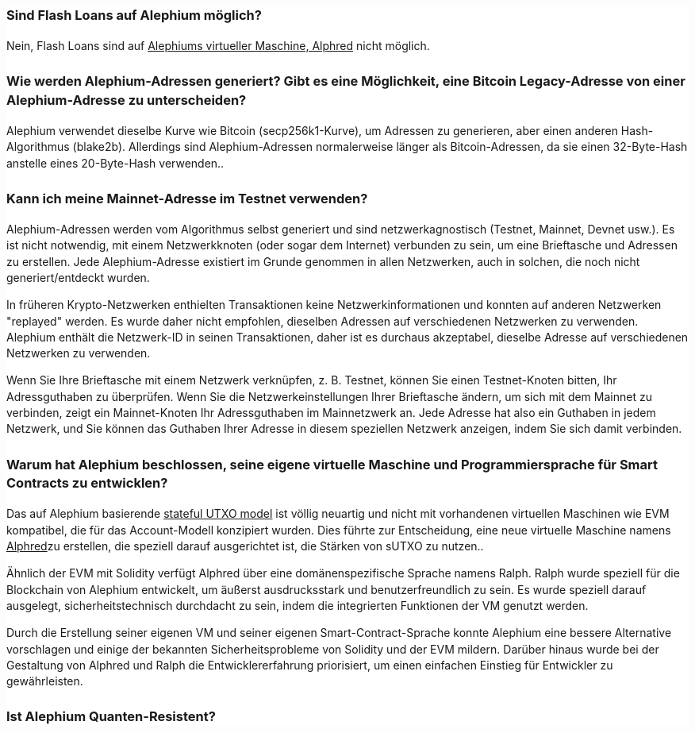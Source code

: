 ### Sind Flash Loans auf Alephium möglich?

Nein, Flash Loans sind auf [Alephiums virtueller Maschine, Alphred](https://medium.com/@alephium/meet-alphred-a-virtual-machine-like-no-others-85ce86540025) nicht möglich.

### Wie werden Alephium-Adressen generiert? Gibt es eine Möglichkeit, eine Bitcoin Legacy-Adresse von einer Alephium-Adresse zu unterscheiden?

Alephium verwendet dieselbe Kurve wie Bitcoin (secp256k1-Kurve), um Adressen zu generieren, aber einen anderen Hash-Algorithmus (blake2b). Allerdings sind Alephium-Adressen normalerweise länger als Bitcoin-Adressen, da sie einen 32-Byte-Hash anstelle eines 20-Byte-Hash verwenden..

### Kann ich meine Mainnet-Adresse im Testnet verwenden?

Alephium-Adressen werden vom Algorithmus selbst generiert und sind netzwerkagnostisch (Testnet, Mainnet, Devnet usw.). Es ist nicht notwendig, mit einem Netzwerkknoten (oder sogar dem Internet) verbunden zu sein, um eine Brieftasche und Adressen zu erstellen. Jede Alephium-Adresse existiert im Grunde genommen in allen Netzwerken, auch in solchen, die noch nicht generiert/entdeckt wurden.

In früheren Krypto-Netzwerken enthielten Transaktionen keine Netzwerkinformationen und konnten auf anderen Netzwerken "replayed" werden. Es wurde daher nicht empfohlen, dieselben Adressen auf verschiedenen Netzwerken zu verwenden. Alephium enthält die Netzwerk-ID in seinen Transaktionen, daher ist es durchaus akzeptabel, dieselbe Adresse auf verschiedenen Netzwerken zu verwenden.

Wenn Sie Ihre Brieftasche mit einem Netzwerk verknüpfen, z. B. Testnet, können Sie einen Testnet-Knoten bitten, Ihr Adressguthaben zu überprüfen. Wenn Sie die Netzwerkeinstellungen Ihrer Brieftasche ändern, um sich mit dem Mainnet zu verbinden, zeigt ein Mainnet-Knoten Ihr Adressguthaben im Mainnetzwerk an. Jede Adresse hat also ein Guthaben in jedem Netzwerk, und Sie können das Guthaben Ihrer Adresse in diesem speziellen Netzwerk anzeigen, indem Sie sich damit verbinden.

### Warum hat Alephium beschlossen, seine eigene virtuelle Maschine und Programmiersprache für Smart Contracts zu entwicklen?

Das auf Alephium basierende [stateful UTXO model](https://medium.com/@alephium/an-introduction-to-the-stateful-utxo-model-8de3b0f76749) ist völlig neuartig und nicht mit vorhandenen virtuellen Maschinen wie EVM kompatibel, die für das Account-Modell konzipiert wurden. Dies führte zur Entscheidung, eine neue virtuelle Maschine namens [Alphred](https://medium.com/@alephium/meet-alphred-a-virtual-machine-like-no-others-85ce86540025)zu erstellen, die speziell darauf ausgerichtet ist, die Stärken von sUTXO zu nutzen..

Ähnlich der EVM mit Solidity verfügt Alphred über eine domänenspezifische Sprache namens Ralph. Ralph wurde speziell für die Blockchain von Alephium entwickelt, um äußerst ausdrucksstark und benutzerfreundlich zu sein. Es wurde speziell darauf ausgelegt, sicherheitstechnisch durchdacht zu sein, indem die integrierten Funktionen der VM genutzt werden.

Durch die Erstellung seiner eigenen VM und seiner eigenen Smart-Contract-Sprache konnte Alephium eine bessere Alternative vorschlagen und einige der bekannten Sicherheitsprobleme von Solidity und der EVM mildern. Darüber hinaus wurde bei der Gestaltung von Alphred und Ralph die Entwicklererfahrung priorisiert, um einen einfachen Einstieg für Entwickler zu gewährleisten.

### Ist Alephium Quanten-Resistent?
